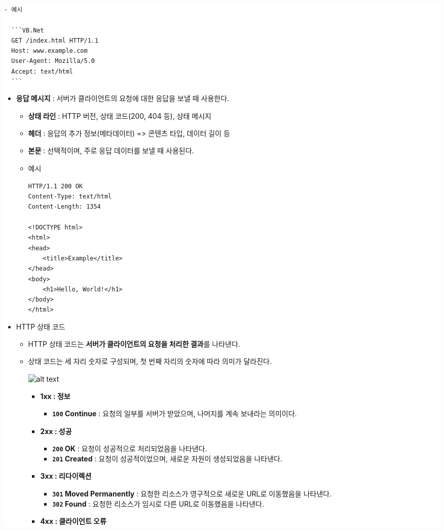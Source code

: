     - 예시

      ```VB.Net
      GET /index.html HTTP/1.1
      Host: www.example.com
      User-Agent: Mozilla/5.0
      Accept: text/html
      ```

  - **응답 메시지** : 서버가 클라이언트의 요청에 대한 응답을 보낼 때 사용한다.

    - **상태 라인** : HTTP 버전, 상태 코드(200, 404 등), 상태 메시지

    - **헤더** : 응답의 추가 정보(메타데이터) => 콘텐츠 타입, 데이터 길이 등

    - **본문** : 선택적이며, 주로 응답 데이터를 보낼 때 사용된다.

    - 예시

      ```VB.Net
      HTTP/1.1 200 OK
      Content-Type: text/html
      Content-Length: 1354

      <!DOCTYPE html>
      <html>
      <head>
          <title>Example</title>
      </head>
      <body>
          <h1>Hello, World!</h1>
      </body>
      </html>
      ```

- HTTP 상태 코드

  - HTTP 상태 코드는 **서버가 클라이언트의 요청을 처리한 결과**를 나타낸다.

  - 상태 코드는 세 자리 숫자로 구성되며, 첫 번째 자리의 숫자에 따라 의미가 달라진다.

    ![alt text](https://teamsparta.notion.site/image/https%3A%2F%2Fprod-files-secure.s3.us-west-2.amazonaws.com%2F83c75a39-3aba-4ba4-a792-7aefe4b07895%2Fda0336a4-ed48-475b-a7e9-69ab4de8a94b%2FUntitled.png?table=block&id=4e5bb041-b8e1-4d0a-97a9-c6699fc89290&spaceId=83c75a39-3aba-4ba4-a792-7aefe4b07895&width=600&userId=&cache=v2)

    - **1xx : 정보**

      - **`100` Continue** : 요청의 일부를 서버가 받았으며, 나머지를 계속 보내라는 의미이다.

    - **2xx : 성공**

      - **`200` OK** : 요청이 성공적으로 처리되었음을 나타낸다.
      - **`201` Created** : 요청이 성공적이었으며, 새로운 자원이 생성되었음을 나타낸다.

    - **3xx : 리다이렉션**

      - **`301` Moved Permanently** : 요청한 리소스가 영구적으로 새로운 URL로 이동했음을 나타낸다.
      - **`302` Found** : 요청한 리소스가 임시로 다른 URL로 이동했음을 나타낸다.

    - **4xx : 클라이언트 오류**
